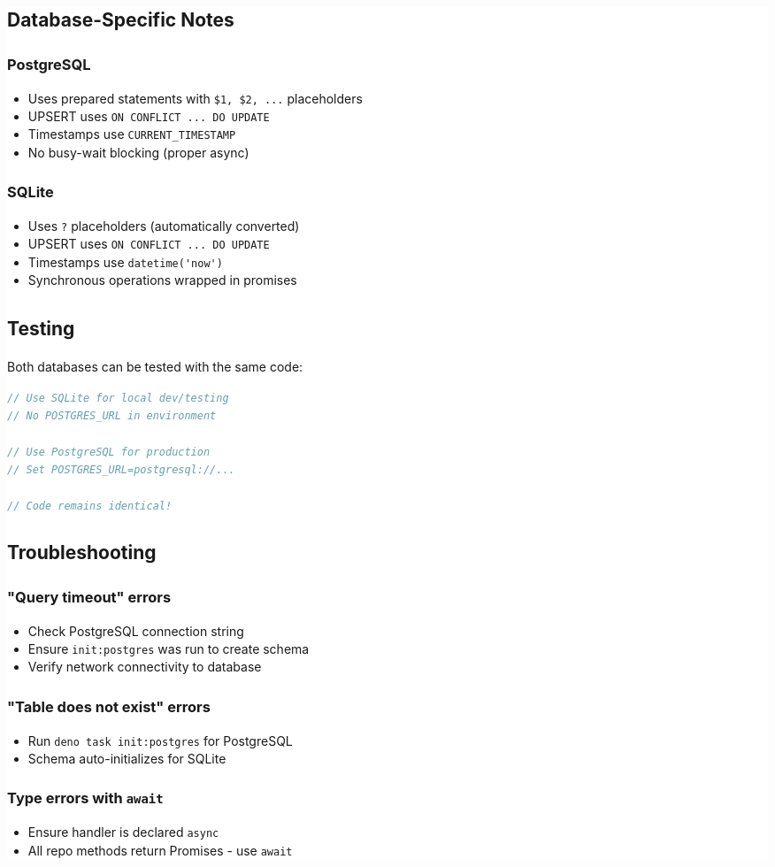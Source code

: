 
## Database-Specific Notes

### PostgreSQL

- Uses prepared statements with `$1, $2, ...` placeholders
- UPSERT uses `ON CONFLICT ... DO UPDATE`
- Timestamps use `CURRENT_TIMESTAMP`
- No busy-wait blocking (proper async)

### SQLite

- Uses `?` placeholders (automatically converted)
- UPSERT uses `ON CONFLICT ... DO UPDATE`
- Timestamps use `datetime('now')`
- Synchronous operations wrapped in promises

## Testing

Both databases can be tested with the same code:

```typescript
// Use SQLite for local dev/testing
// No POSTGRES_URL in environment

// Use PostgreSQL for production
// Set POSTGRES_URL=postgresql://...

// Code remains identical!
```

## Troubleshooting

### "Query timeout" errors

- Check PostgreSQL connection string
- Ensure `init:postgres` was run to create schema
- Verify network connectivity to database

### "Table does not exist" errors

- Run `deno task init:postgres` for PostgreSQL
- Schema auto-initializes for SQLite

### Type errors with `await`

- Ensure handler is declared `async`
- All repo methods return Promises - use `await`
